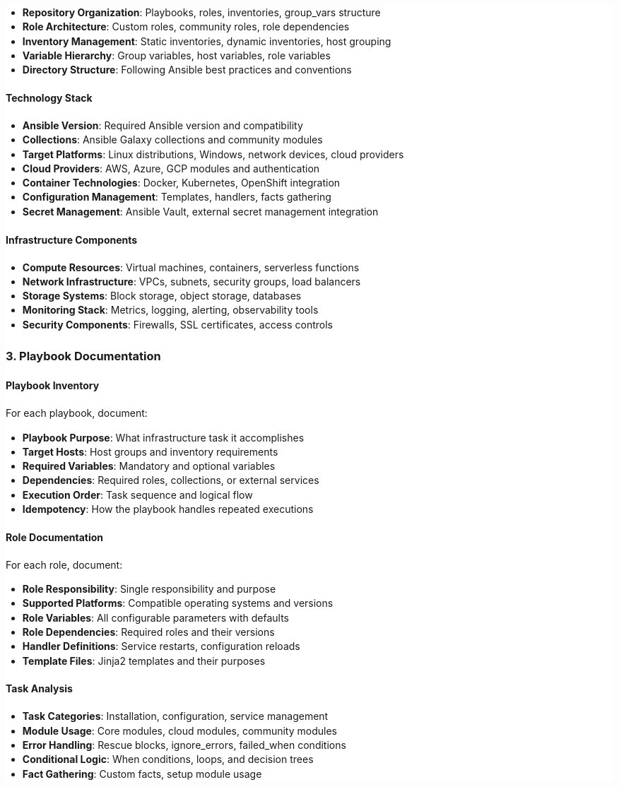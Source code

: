 - **Repository Organization**: Playbooks, roles, inventories, group_vars structure
- **Role Architecture**: Custom roles, community roles, role dependencies
- **Inventory Management**: Static inventories, dynamic inventories, host grouping
- **Variable Hierarchy**: Group variables, host variables, role variables
- **Directory Structure**: Following Ansible best practices and conventions

#### Technology Stack

- **Ansible Version**: Required Ansible version and compatibility
- **Collections**: Ansible Galaxy collections and community modules
- **Target Platforms**: Linux distributions, Windows, network devices, cloud providers
- **Cloud Providers**: AWS, Azure, GCP modules and authentication
- **Container Technologies**: Docker, Kubernetes, OpenShift integration
- **Configuration Management**: Templates, handlers, facts gathering
- **Secret Management**: Ansible Vault, external secret management integration

#### Infrastructure Components

- **Compute Resources**: Virtual machines, containers, serverless functions
- **Network Infrastructure**: VPCs, subnets, security groups, load balancers
- **Storage Systems**: Block storage, object storage, databases
- **Monitoring Stack**: Metrics, logging, alerting, observability tools
- **Security Components**: Firewalls, SSL certificates, access controls

### 3. Playbook Documentation

#### Playbook Inventory

For each playbook, document:

- **Playbook Purpose**: What infrastructure task it accomplishes
- **Target Hosts**: Host groups and inventory requirements
- **Required Variables**: Mandatory and optional variables
- **Dependencies**: Required roles, collections, or external services
- **Execution Order**: Task sequence and logical flow
- **Idempotency**: How the playbook handles repeated executions

#### Role Documentation

For each role, document:

- **Role Responsibility**: Single responsibility and purpose
- **Supported Platforms**: Compatible operating systems and versions
- **Role Variables**: All configurable parameters with defaults
- **Role Dependencies**: Required roles and their versions
- **Handler Definitions**: Service restarts, configuration reloads
- **Template Files**: Jinja2 templates and their purposes

#### Task Analysis

- **Task Categories**: Installation, configuration, service management
- **Module Usage**: Core modules, cloud modules, community modules
- **Error Handling**: Rescue blocks, ignore_errors, failed_when conditions
- **Conditional Logic**: When conditions, loops, and decision trees
- **Fact Gathering**: Custom facts, setup module usage
